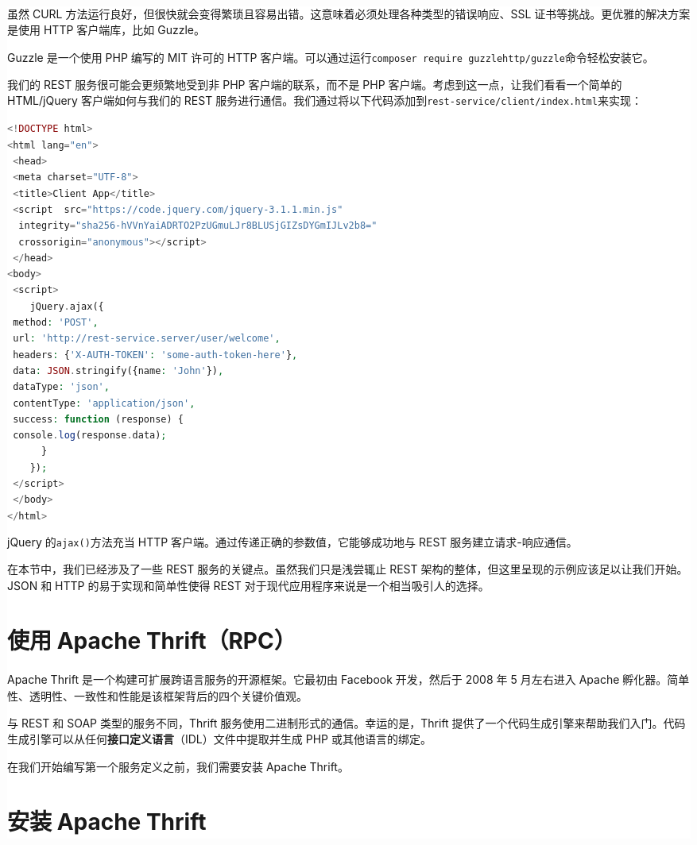 虽然 CURL 方法运行良好，但很快就会变得繁琐且容易出错。这意味着必须处理各种类型的错误响应、SSL 证书等挑战。更优雅的解决方案是使用 HTTP 客户端库，比如 Guzzle。

Guzzle 是一个使用 PHP 编写的 MIT 许可的 HTTP 客户端。可以通过运行`composer require guzzlehttp/guzzle`命令轻松安装它。

我们的 REST 服务很可能会更频繁地受到非 PHP 客户端的联系，而不是 PHP 客户端。考虑到这一点，让我们看看一个简单的 HTML/jQuery 客户端如何与我们的 REST 服务进行通信。我们通过将以下代码添加到`rest-service/client/index.html`来实现：

```php
<!DOCTYPE html>
<html lang="en">
 <head>
 <meta charset="UTF-8">
 <title>Client App</title>
 <script  src="https://code.jquery.com/jquery-3.1.1.min.js"
  integrity="sha256-hVVnYaiADRTO2PzUGmuLJr8BLUSjGIZsDYGmIJLv2b8="
  crossorigin="anonymous"></script>
 </head>
<body>
 <script>
    jQuery.ajax({
 method: 'POST',
 url: 'http://rest-service.server/user/welcome',
 headers: {'X-AUTH-TOKEN': 'some-auth-token-here'},
 data: JSON.stringify({name: 'John'}),
 dataType: 'json',
 contentType: 'application/json',
 success: function (response) {
 console.log(response.data);
      }
    });
 </script>
 </body>
</html>

```

jQuery 的`ajax()`方法充当 HTTP 客户端。通过传递正确的参数值，它能够成功地与 REST 服务建立请求-响应通信。

在本节中，我们已经涉及了一些 REST 服务的关键点。虽然我们只是浅尝辄止 REST 架构的整体，但这里呈现的示例应该足以让我们开始。JSON 和 HTTP 的易于实现和简单性使得 REST 对于现代应用程序来说是一个相当吸引人的选择。

# 使用 Apache Thrift（RPC）

Apache Thrift 是一个构建可扩展跨语言服务的开源框架。它最初由 Facebook 开发，然后于 2008 年 5 月左右进入 Apache 孵化器。简单性、透明性、一致性和性能是该框架背后的四个关键价值观。

与 REST 和 SOAP 类型的服务不同，Thrift 服务使用二进制形式的通信。幸运的是，Thrift 提供了一个代码生成引擎来帮助我们入门。代码生成引擎可以从任何**接口定义语言**（IDL）文件中提取并生成 PHP 或其他语言的绑定。

在我们开始编写第一个服务定义之前，我们需要安装 Apache Thrift。

# 安装 Apache Thrift
